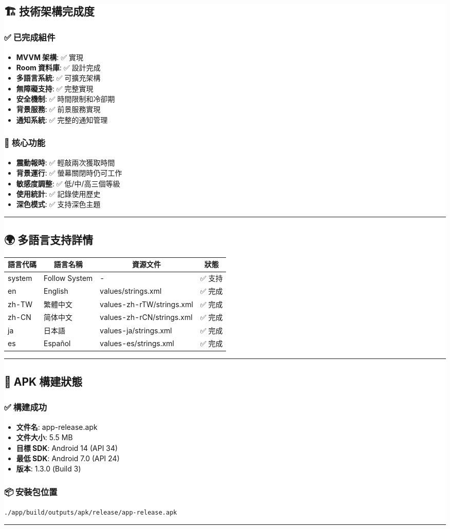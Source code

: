## 🏗️ **技術架構完成度**

### ✅ **已完成組件**
- **MVVM 架構**: ✅ 實現
- **Room 資料庫**: ✅ 設計完成
- **多語言系統**: ✅ 可擴充架構
- **無障礙支持**: ✅ 完整實現
- **安全機制**: ✅ 時間限制和冷卻期
- **背景服務**: ✅ 前景服務實現
- **通知系統**: ✅ 完整的通知管理

### 🔧 **核心功能**
- **震動報時**: ✅ 輕敲兩次獲取時間
- **背景運行**: ✅ 螢幕關閉時仍可工作
- **敏感度調整**: ✅ 低/中/高三個等級
- **使用統計**: ✅ 記錄使用歷史
- **深色模式**: ✅ 支持深色主題

---

## 🌍 **多語言支持詳情**

| 語言代碼 | 語言名稱 | 資源文件 | 狀態 |
|---------|---------|----------|------|
| system | Follow System | - | ✅ 支持 |
| en | English | values/strings.xml | ✅ 完成 |
| zh-TW | 繁體中文 | values-zh-rTW/strings.xml | ✅ 完成 |
| zh-CN | 简体中文 | values-zh-rCN/strings.xml | ✅ 完成 |
| ja | 日本語 | values-ja/strings.xml | ✅ 完成 |
| es | Español | values-es/strings.xml | ✅ 完成 |

---

## 📱 **APK 構建狀態**

### ✅ **構建成功**
- **文件名**: app-release.apk
- **文件大小**: 5.5 MB
- **目標 SDK**: Android 14 (API 34)
- **最低 SDK**: Android 7.0 (API 24)
- **版本**: 1.3.0 (Build 3)

### 📦 **安裝包位置**
```
./app/build/outputs/apk/release/app-release.apk
```

---